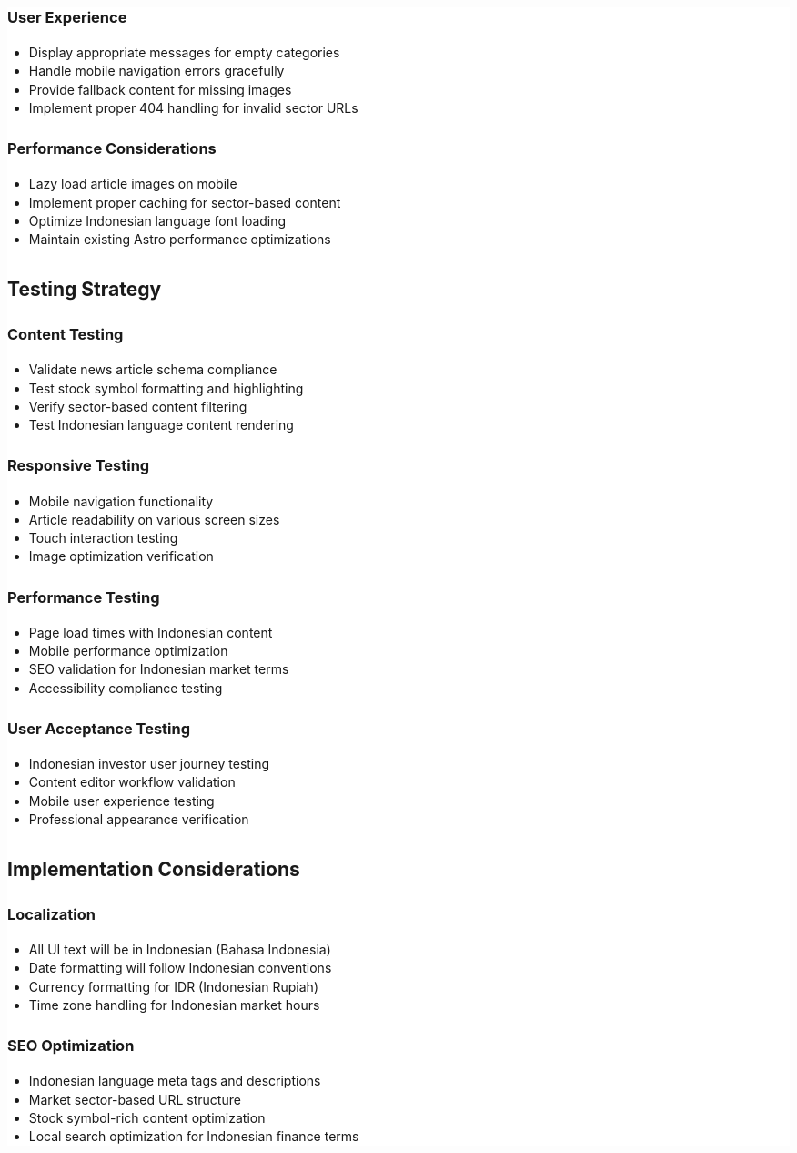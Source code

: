 ### User Experience
- Display appropriate messages for empty categories
- Handle mobile navigation errors gracefully  
- Provide fallback content for missing images
- Implement proper 404 handling for invalid sector URLs

### Performance Considerations
- Lazy load article images on mobile
- Implement proper caching for sector-based content
- Optimize Indonesian language font loading
- Maintain existing Astro performance optimizations

## Testing Strategy

### Content Testing
- Validate news article schema compliance
- Test stock symbol formatting and highlighting
- Verify sector-based content filtering
- Test Indonesian language content rendering

### Responsive Testing
- Mobile navigation functionality
- Article readability on various screen sizes
- Touch interaction testing
- Image optimization verification

### Performance Testing
- Page load times with Indonesian content
- Mobile performance optimization
- SEO validation for Indonesian market terms
- Accessibility compliance testing

### User Acceptance Testing
- Indonesian investor user journey testing
- Content editor workflow validation
- Mobile user experience testing
- Professional appearance verification

## Implementation Considerations

### Localization
- All UI text will be in Indonesian (Bahasa Indonesia)
- Date formatting will follow Indonesian conventions
- Currency formatting for IDR (Indonesian Rupiah)
- Time zone handling for Indonesian market hours

### SEO Optimization
- Indonesian language meta tags and descriptions
- Market sector-based URL structure
- Stock symbol-rich content optimization
- Local search optimization for Indonesian finance terms
